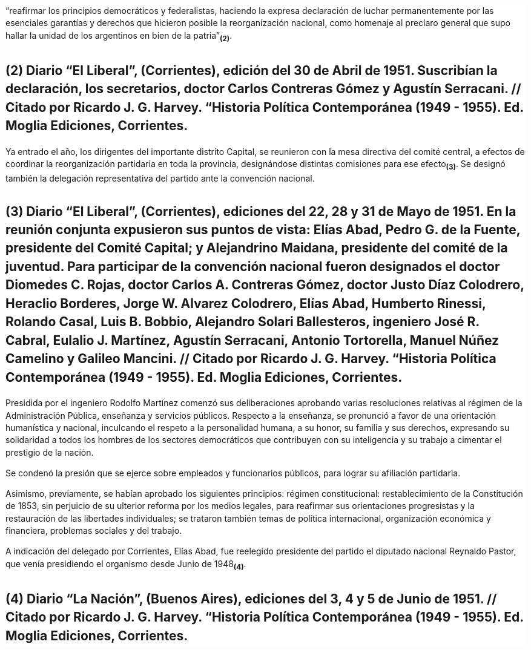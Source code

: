 “reafirmar los principios democráticos y federalistas, haciendo la expresa declaración de luchar permanentemente por las esenciales garantías y derechos que hicieron posible la reorganización nacional, como homenaje al preclaro general que supo hallar la unidad de los argentinos en bien de la patria”<sub><strong>(2)</strong></sub>.

## **(2)** Diario “El Liberal”, (Corrientes), edición del 30 de Abril de 1951. Suscribían la declaración, los secretarios, doctor Carlos Contreras Gómez y Agustín Serracani. // Citado por Ricardo J. G. Harvey. “Historia Política Contemporánea (1949 - 1955). Ed. Moglia Ediciones, Corrientes.

Ya entrado el año, los dirigentes del importante distrito Capital, se reunieron con la mesa directiva del comité central, a efectos de coordinar la reorganización partidaria en toda la provincia, designándose distintas comisiones para ese efecto<sub><strong>(3)</strong></sub>. Se designó también la delegación representativa del partido ante la convención nacional.

## **(3)** Diario “El Liberal”, (Corrientes), ediciones del 22, 28 y 31 de Mayo de 1951. En la reunión conjunta expusieron sus puntos de vista: Elías Abad, Pedro G. de la Fuente, presidente del Comité Capital; y Alejandrino Maidana, presidente del comité de la juventud. Para participar de la convención nacional fueron designados el doctor Diomedes C. Rojas, doctor Carlos A. Contreras Gómez, doctor Justo Díaz Colodrero, Heraclio Borderes, Jorge W. Alvarez Colodrero, Elías Abad, Humberto Rinessi, Rolando Casal, Luis B. Bobbio, Alejandro Solari Ballesteros, ingeniero José R. Cabral, Eulalio J. Martínez, Agustín Serracani, Antonio Tortorella, Manuel Núñez Camelino y Galileo Mancini. // Citado por Ricardo J. G. Harvey. “Historia Política Contemporánea (1949 - 1955). Ed. Moglia Ediciones, Corrientes.

Presidida por el ingeniero Rodolfo Martínez comenzó sus deliberaciones aprobando varias resoluciones relativas al régimen de la Administración Pública, enseñanza y servicios públicos. Respecto a la enseñanza, se pronunció a favor de una orientación humanística y nacional, inculcando el respeto a la personalidad humana, a su honor, su familia y sus derechos, expresando su solidaridad a todos los hombres de los sectores democráticos que contribuyen con su inteligencia y su trabajo a cimentar el prestigio de la nación.

Se condenó la presión que se ejerce sobre empleados y funcionarios públicos, para lograr su afiliación partidaria.

Asimismo, previamente, se habían aprobado los siguientes principios: régimen constitucional: restablecimiento de la Constitución de 1853, sin perjuicio de su ulterior reforma por los medios legales, para reafirmar sus orientaciones progresistas y la restauración de las libertades individuales; se trataron también temas de política internacional, organización económica y financiera, problemas sociales y del trabajo.

A indicación del delegado por Corrientes, Elías Abad, fue reelegido presidente del partido el diputado nacional Reynaldo Pastor, que venía presidiendo el organismo desde Junio de 1948<sub><strong>(4)</strong></sub>.

## **(4)** Diario “La Nación”, (Buenos Aires), ediciones del 3, 4 y 5 de Junio de 1951. // Citado por Ricardo J. G. Harvey. “Historia Política Contemporánea (1949 - 1955). Ed. Moglia Ediciones, Corrientes.
